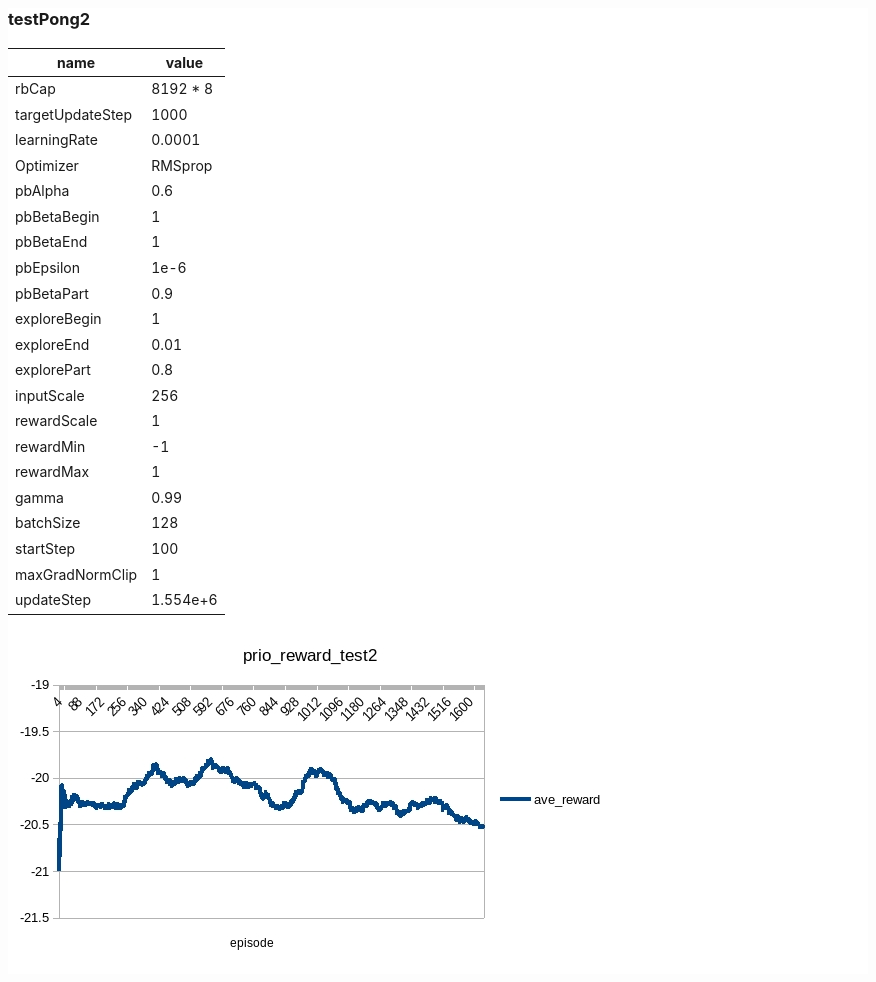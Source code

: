 ### testPong2
|name|value|
|----|-----|
|rbCap|8192 * 8|
|targetUpdateStep|1000|
|learningRate|0.0001|
|Optimizer|RMSprop|
|pbAlpha|0.6|
|pbBetaBegin|1|
|pbBetaEnd|1|
|pbEpsilon|1e-6|
|pbBetaPart|0.9|
|exploreBegin|1|
|exploreEnd|0.01|
|explorePart|0.8|
|inputScale|256|
|rewardScale|1|
|rewardMin|-1|
|rewardMax|1|
|gamma|0.99|
|batchSize|128|
|startStep|100|
|maxGradNormClip|1|
|updateStep|1.554e+6|

![test2_reward](./images/test2_reward.jpg)
